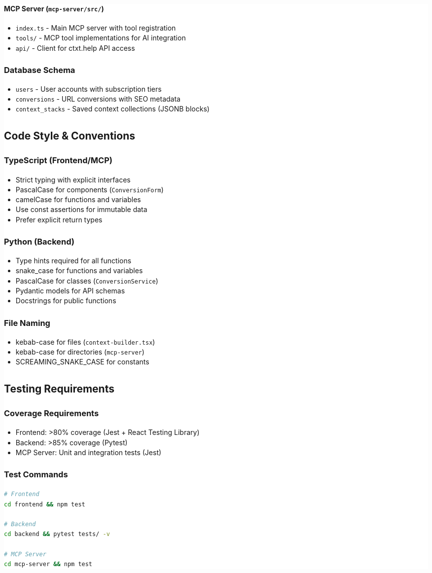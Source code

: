 #### MCP Server (`mcp-server/src/`)
- `index.ts` - Main MCP server with tool registration
- `tools/` - MCP tool implementations for AI integration
- `api/` - Client for ctxt.help API access

### Database Schema
- `users` - User accounts with subscription tiers
- `conversions` - URL conversions with SEO metadata
- `context_stacks` - Saved context collections (JSONB blocks)

## Code Style & Conventions

### TypeScript (Frontend/MCP)
- Strict typing with explicit interfaces
- PascalCase for components (`ConversionForm`)
- camelCase for functions and variables
- Use const assertions for immutable data
- Prefer explicit return types

### Python (Backend)
- Type hints required for all functions
- snake_case for functions and variables
- PascalCase for classes (`ConversionService`)
- Pydantic models for API schemas
- Docstrings for public functions

### File Naming
- kebab-case for files (`context-builder.tsx`)
- kebab-case for directories (`mcp-server`)
- SCREAMING_SNAKE_CASE for constants

## Testing Requirements

### Coverage Requirements
- Frontend: >80% coverage (Jest + React Testing Library)
- Backend: >85% coverage (Pytest)
- MCP Server: Unit and integration tests (Jest)

### Test Commands
```bash
# Frontend
cd frontend && npm test

# Backend  
cd backend && pytest tests/ -v

# MCP Server
cd mcp-server && npm test
```
